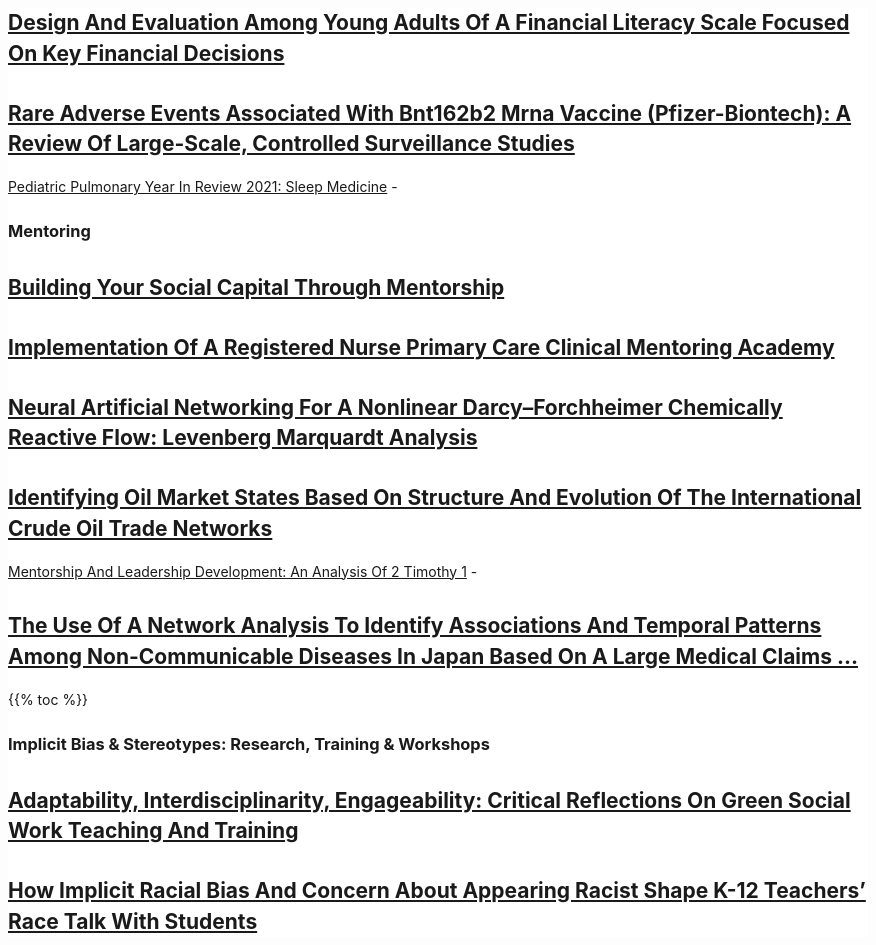 [Design And Evaluation Among Young Adults Of A Financial Literacy Scale
Focused On Key Financial
Decisions](https://www.mdpi.com/2227-7102/12/7/460/pdf%3Fversion%3D1656687747)
-

[Rare Adverse Events Associated With Bnt162b2 Mrna Vaccine
(Pfizer-Biontech): A Review Of Large-Scale, Controlled Surveillance
Studies](https://www.mdpi.com/2076-393X/10/7/1067/pdf%3Fversion%3D1656754949)
-

[Pediatric Pulmonary Year In Review 2021: Sleep
Medicine](https://onlinelibrary.wiley.com/doi/abs/10.1002/ppul.26047) -

### Mentoring

[Building Your Social Capital Through
Mentorship](https://link.springer.com/content/pdf/10.1007/978-3-030-94223-6.pdf%23page%3D76)
-

[Implementation Of A Registered Nurse Primary Care Clinical Mentoring
Academy](https://journals.healio.com/doi/abs/10.3928/00220124-20220603-07)
-

[Neural Artificial Networking For A Nonlinear Darcy–Forchheimer
Chemically Reactive Flow: Levenberg Marquardt
Analysis](https://www.worldscientific.com/doi/abs/10.1142/S0217984922500956)
-

[Identifying Oil Market States Based On Structure And Evolution Of The
International Crude Oil Trade
Networks](https://www.worldscientific.com/doi/abs/10.1142/S0217979222501375)
-

[Mentorship And Leadership Development: An Analysis Of 2 Timothy
1](https://link.springer.com/chapter/10.1007/978-3-031-04006-1_16) -

[The Use Of A Network Analysis To Identify Associations And Temporal
Patterns Among Non-Communicable Diseases In Japan Based On A Large
Medical
Claims …](https://link.springer.com/article/10.1007/s40801-022-00310-w)
-

{{% toc %}}

### Implicit Bias & Stereotypes: Research, Training & Workshops

[Adaptability, Interdisciplinarity, Engageability: Critical Reflections
On Green Social Work Teaching And
Training](https://www.mdpi.com/2227-9032/10/7/1245/pdf%3Fversion%3D1656929516)
-

[How Implicit Racial Bias And Concern About Appearing Racist Shape K-12
Teachers’ Race Talk With
Students](https://link.springer.com/article/10.1007/s11218-022-09715-5)
-

